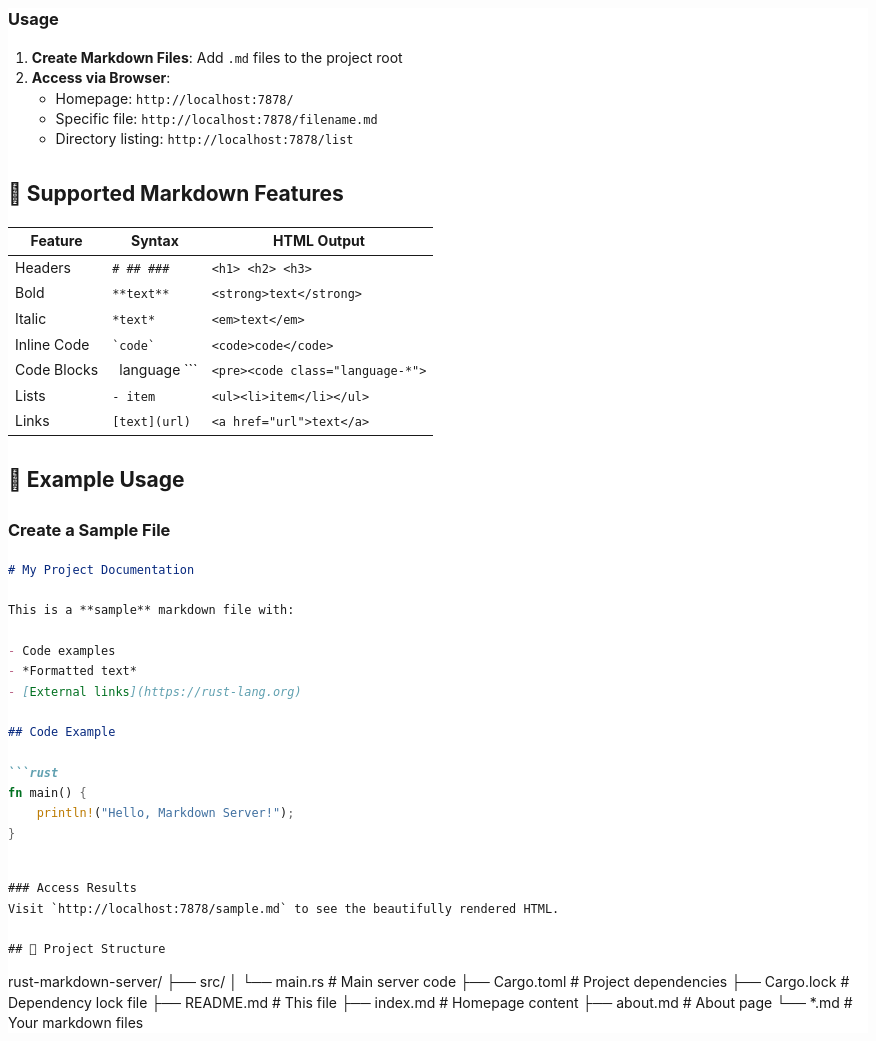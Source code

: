 ### Usage

1. **Create Markdown Files**: Add `.md` files to the project root
2. **Access via Browser**: 
   - Homepage: `http://localhost:7878/`
   - Specific file: `http://localhost:7878/filename.md`
   - Directory listing: `http://localhost:7878/list`

## 📝 Supported Markdown Features

| Feature | Syntax | HTML Output |
|---------|--------|-------------|
| Headers | `# ## ###` | `<h1> <h2> <h3>` |
| Bold | `**text**` | `<strong>text</strong>` |
| Italic | `*text*` | `<em>text</em>` |
| Inline Code | `` `code` `` | `<code>code</code>` |
| Code Blocks | ``` ```language ``` | `<pre><code class="language-*">` |
| Lists | `- item` | `<ul><li>item</li></ul>` |
| Links | `[text](url)` | `<a href="url">text</a>` |

## 🎯 Example Usage

### Create a Sample File

```markdown
# My Project Documentation

This is a **sample** markdown file with:

- Code examples
- *Formatted text*
- [External links](https://rust-lang.org)

## Code Example

```rust
fn main() {
    println!("Hello, Markdown Server!");
}
```
```

### Access Results
Visit `http://localhost:7878/sample.md` to see the beautifully rendered HTML.

## 🏢 Project Structure

```
rust-markdown-server/
├── src/
│   └── main.rs              # Main server code
├── Cargo.toml               # Project dependencies
├── Cargo.lock               # Dependency lock file
├── README.md                # This file
├── index.md                 # Homepage content
├── about.md                 # About page
└── *.md                     # Your markdown files
```

```